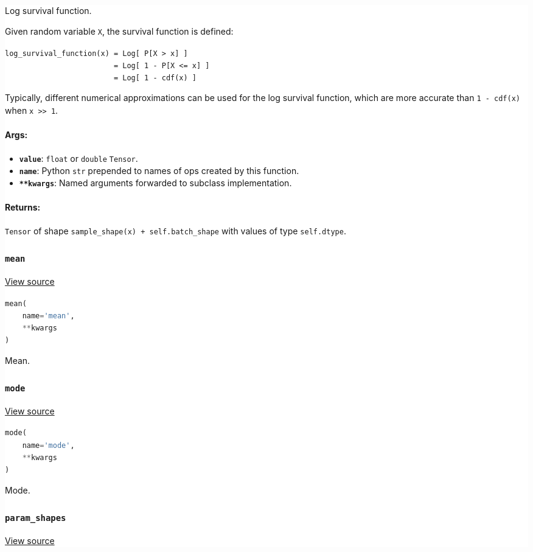 Log survival function.

Given random variable `X`, the survival function is defined:

```none
log_survival_function(x) = Log[ P[X > x] ]
                         = Log[ 1 - P[X <= x] ]
                         = Log[ 1 - cdf(x) ]
```

Typically, different numerical approximations can be used for the log
survival function, which are more accurate than `1 - cdf(x)` when `x >> 1`.

#### Args:


* <b>`value`</b>: `float` or `double` `Tensor`.
* <b>`name`</b>: Python `str` prepended to names of ops created by this function.
* <b>`**kwargs`</b>: Named arguments forwarded to subclass implementation.


#### Returns:

`Tensor` of shape `sample_shape(x) + self.batch_shape` with values of type
  `self.dtype`.


<h3 id="mean"><code>mean</code></h3>

<a target="_blank" href="https://github.com/tensorflow/probability/blob/master/tensorflow_probability/python/experimental/substrates/numpy/distributions/distribution.py">View source</a>

``` python
mean(
    name='mean',
    **kwargs
)
```

Mean.


<h3 id="mode"><code>mode</code></h3>

<a target="_blank" href="https://github.com/tensorflow/probability/blob/master/tensorflow_probability/python/experimental/substrates/numpy/distributions/distribution.py">View source</a>

``` python
mode(
    name='mode',
    **kwargs
)
```

Mode.


<h3 id="param_shapes"><code>param_shapes</code></h3>

<a target="_blank" href="https://github.com/tensorflow/probability/blob/master/tensorflow_probability/python/experimental/substrates/numpy/distributions/distribution.py">View source</a>
